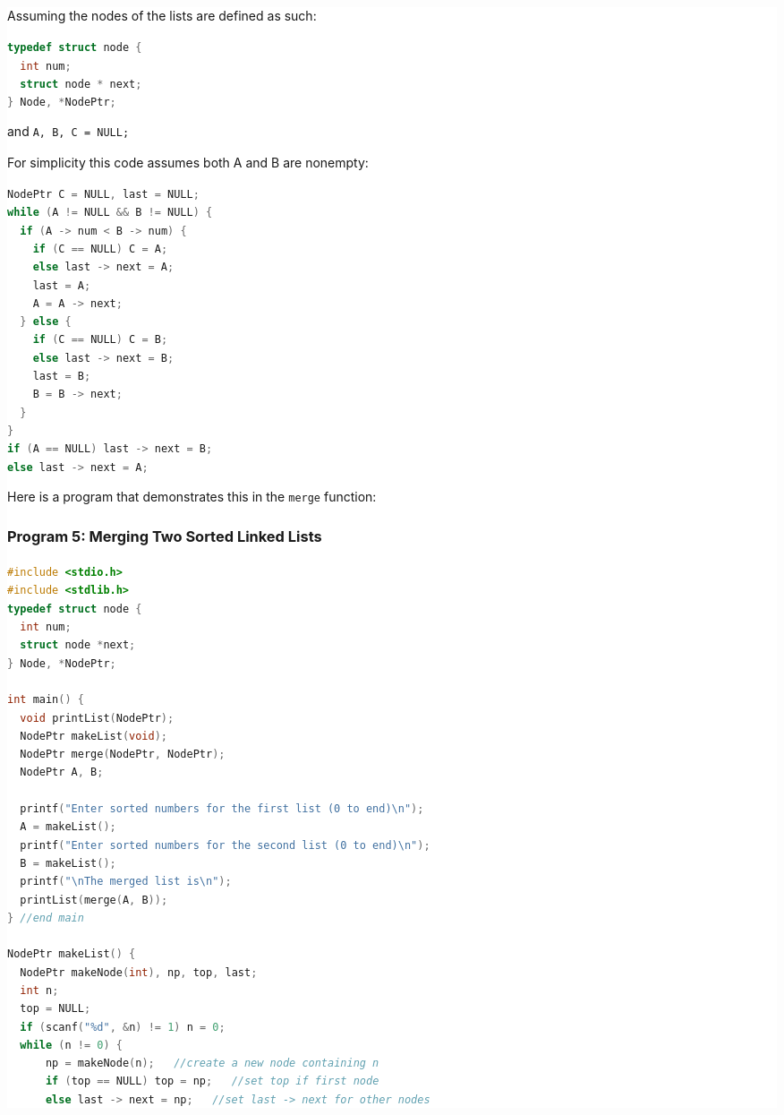 Assuming the nodes of the lists are defined as such:

```c
typedef struct node {
  int num;
  struct node * next;
} Node, *NodePtr;
```

and `A, B, C = NULL;`

For simplicity this code assumes both A and B are nonempty:

```c
NodePtr C = NULL, last = NULL;
while (A != NULL && B != NULL) {
  if (A -> num < B -> num) {
    if (C == NULL) C = A;
    else last -> next = A;
    last = A;
    A = A -> next;
  } else {
    if (C == NULL) C = B;
    else last -> next = B;
    last = B;
    B = B -> next;
  }
}
if (A == NULL) last -> next = B;
else last -> next = A;
```

Here is a program that demonstrates this in the `merge` function:

### Program 5: Merging Two Sorted Linked Lists

```c
#include <stdio.h>
#include <stdlib.h>
typedef struct node {
  int num;
  struct node *next;
} Node, *NodePtr;

int main() {
  void printList(NodePtr);
  NodePtr makeList(void);
  NodePtr merge(NodePtr, NodePtr);
  NodePtr A, B;

  printf("Enter sorted numbers for the first list (0 to end)\n");
  A = makeList();
  printf("Enter sorted numbers for the second list (0 to end)\n");
  B = makeList();
  printf("\nThe merged list is\n");
  printList(merge(A, B));
} //end main

NodePtr makeList() {
  NodePtr makeNode(int), np, top, last;
  int n;
  top = NULL;
  if (scanf("%d", &n) != 1) n = 0;
  while (n != 0) {
      np = makeNode(n);   //create a new node containing n
      if (top == NULL) top = np;   //set top if first node
      else last -> next = np;   //set last -> next for other nodes
```